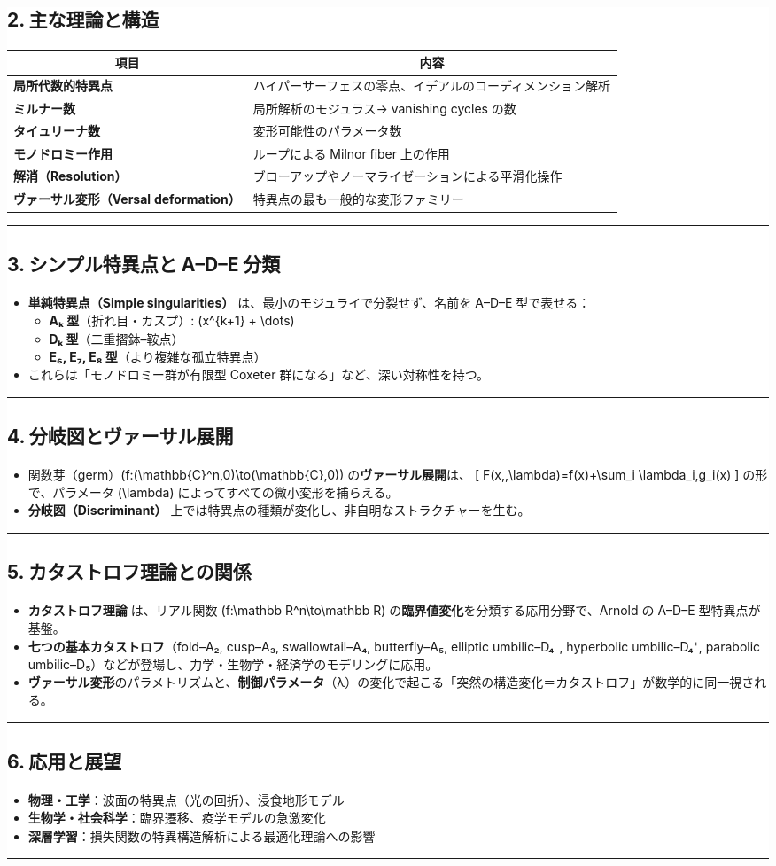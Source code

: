 
## 2. 主な理論と構造

| 項目                         | 内容                                                         |
|------------------------------|--------------------------------------------------------------|
| **局所代数的特異点**         | ハイパーサーフェスの零点、イデアルのコーディメンション解析   |
| **ミルナー数**               | 局所解析のモジュラス→ vanishing cycles の数                 |
| **タイュリーナ数**           | 変形可能性のパラメータ数                                   |
| **モノドロミー作用**         | ループによる Milnor fiber 上の作用                           |
| **解消（Resolution）**       | ブローアップやノーマライゼーションによる平滑化操作          |
| **ヴァーサル変形（Versal deformation）** | 特異点の最も一般的な変形ファミリー                     |

---

## 3. シンプル特異点と A–D–E 分類

- **単純特異点（Simple singularities）** は、最小のモジュライで分裂せず、名前を A–D–E 型で表せる：
  - **Aₖ 型**（折れ目・カスプ）: \(x^{k+1} + \dots\)  
  - **Dₖ 型**（二重摺鉢–鞍点）  
  - **E₆, E₇, E₈ 型**（より複雑な孤立特異点）  
- これらは「モノドロミー群が有限型 Coxeter 群になる」など、深い対称性を持つ。

---

## 4. 分岐図とヴァーサル展開

- 関数芽（germ）\(f:(\mathbb{C}^n,0)\to(\mathbb{C},0)\) の**ヴァーサル展開**は、
  \[
    F(x,\,\lambda)=f(x)+\sum_i \lambda_i\,g_i(x)
  \]
  の形で、パラメータ \(\lambda\) によってすべての微小変形を捕らえる。
- **分岐図（Discriminant）** 上では特異点の種類が変化し、非自明なストラクチャーを生む。

---

## 5. カタストロフ理論との関係

- **カタストロフ理論** は、リアル関数 \(f:\mathbb R^n\to\mathbb R\) の**臨界値変化**を分類する応用分野で、Arnold の A–D–E 型特異点が基盤。
- **七つの基本カタストロフ**（fold–A₂, cusp–A₃, swallowtail–A₄, butterfly–A₅, elliptic umbilic–D₄⁻, hyperbolic umbilic–D₄⁺, parabolic umbilic–D₅）などが登場し、力学・生物学・経済学のモデリングに応用。
- **ヴァーサル変形**のパラメトリズムと、**制御パラメータ**（λ）の変化で起こる「突然の構造変化＝カタストロフ」が数学的に同一視される。

---

## 6. 応用と展望

- **物理・工学**：波面の特異点（光の回折）、浸食地形モデル  
- **生物学・社会科学**：臨界遷移、疫学モデルの急激変化  
- **深層学習**：損失関数の特異構造解析による最適化理論への影響  

---